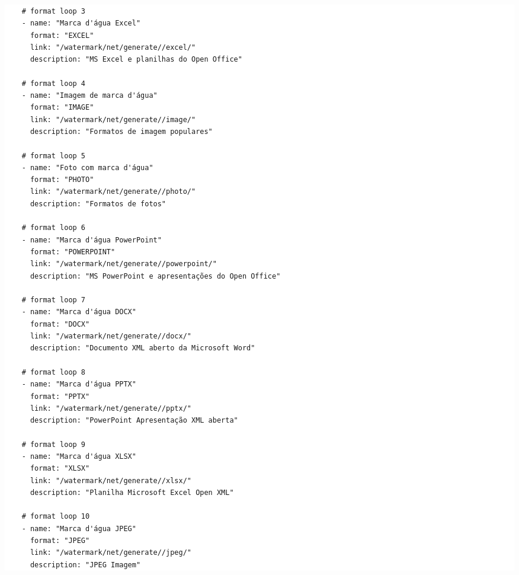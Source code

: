         # format loop 3
        - name: "Marca d'água Excel"
          format: "EXCEL"
          link: "/watermark/net/generate//excel/"
          description: "MS Excel e planilhas do Open Office"

        # format loop 4
        - name: "Imagem de marca d'água"
          format: "IMAGE"
          link: "/watermark/net/generate//image/"
          description: "Formatos de imagem populares"

        # format loop 5
        - name: "Foto com marca d'água"
          format: "PHOTO"
          link: "/watermark/net/generate//photo/"
          description: "Formatos de fotos"

        # format loop 6
        - name: "Marca d'água PowerPoint"
          format: "POWERPOINT"
          link: "/watermark/net/generate//powerpoint/"
          description: "MS PowerPoint e apresentações do Open Office"

        # format loop 7
        - name: "Marca d'água DOCX"
          format: "DOCX"
          link: "/watermark/net/generate//docx/"
          description: "Documento XML aberto da Microsoft Word"
          
        # format loop 8
        - name: "Marca d'água PPTX"
          format: "PPTX"
          link: "/watermark/net/generate//pptx/"
          description: "PowerPoint Apresentação XML aberta"
          
        # format loop 9
        - name: "Marca d'água XLSX"
          format: "XLSX"
          link: "/watermark/net/generate//xlsx/"
          description: "Planilha Microsoft Excel Open XML"

        # format loop 10
        - name: "Marca d'água JPEG"
          format: "JPEG"
          link: "/watermark/net/generate//jpeg/"
          description: "JPEG Imagem"
